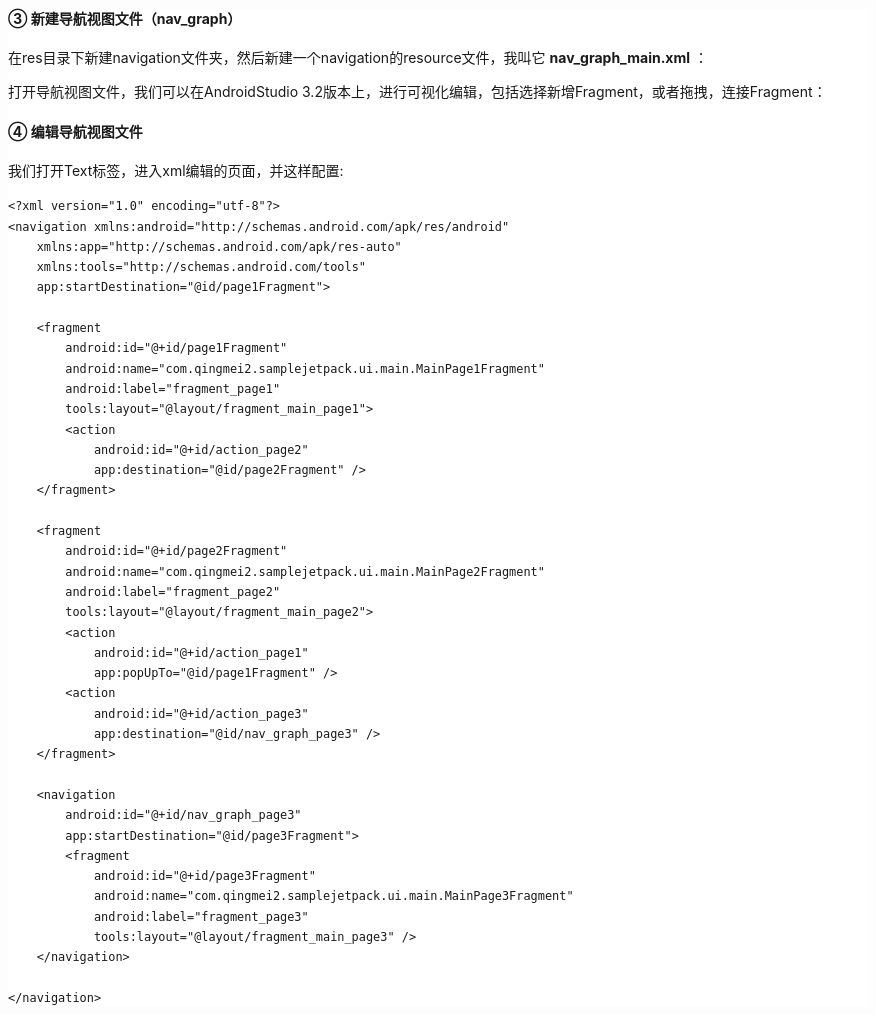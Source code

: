#### ③ 新建导航视图文件（nav_graph）

在res目录下新建navigation文件夹，然后新建一个navigation的resource文件，我叫它 **nav_graph_main.xml** ：

打开导航视图文件，我们可以在AndroidStudio 3.2版本上，进行可视化编辑，包括选择新增Fragment，或者拖拽，连接Fragment：

#### ④ 编辑导航视图文件

我们打开Text标签，进入xml编辑的页面，并这样配置:

```
<?xml version="1.0" encoding="utf-8"?>
<navigation xmlns:android="http://schemas.android.com/apk/res/android"
    xmlns:app="http://schemas.android.com/apk/res-auto"
    xmlns:tools="http://schemas.android.com/tools"
    app:startDestination="@id/page1Fragment">

    <fragment
        android:id="@+id/page1Fragment"
        android:name="com.qingmei2.samplejetpack.ui.main.MainPage1Fragment"
        android:label="fragment_page1"
        tools:layout="@layout/fragment_main_page1">
        <action
            android:id="@+id/action_page2"
            app:destination="@id/page2Fragment" />
    </fragment>

    <fragment
        android:id="@+id/page2Fragment"
        android:name="com.qingmei2.samplejetpack.ui.main.MainPage2Fragment"
        android:label="fragment_page2"
        tools:layout="@layout/fragment_main_page2">
        <action
            android:id="@+id/action_page1"
            app:popUpTo="@id/page1Fragment" />
        <action
            android:id="@+id/action_page3"
            app:destination="@id/nav_graph_page3" />
    </fragment>

    <navigation
        android:id="@+id/nav_graph_page3"
        app:startDestination="@id/page3Fragment">
        <fragment
            android:id="@+id/page3Fragment"
            android:name="com.qingmei2.samplejetpack.ui.main.MainPage3Fragment"
            android:label="fragment_page3"
            tools:layout="@layout/fragment_main_page3" />
    </navigation>

</navigation>
```
